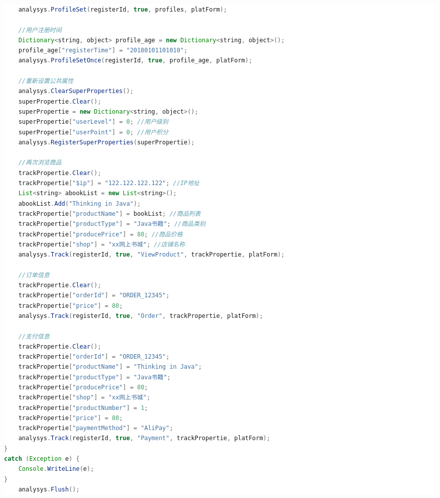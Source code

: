 ```java
    analysys.ProfileSet(registerId, true, profiles, platForm);

    //用户注册时间
    Dictionary<string, object> profile_age = new Dictionary<string, object>();
    profile_age["registerTime"] = "20180101101010";
    analysys.ProfileSetOnce(registerId, true, profile_age, platForm);

    //重新设置公共属性
    analysys.ClearSuperProperties();
    superPropertie.Clear();
    superPropertie = new Dictionary<string, object>();
    superPropertie["userLevel"] = 0; //用户级别
    superPropertie["userPoint"] = 0; //用户积分
    analysys.RegisterSuperProperties(superPropertie);

    //再次浏览商品
    trackPropertie.Clear();
    trackPropertie["$ip"] = "122.122.122.122"; //IP地址
    List<string> abookList = new List<string>();
    abookList.Add("Thinking in Java");
    trackPropertie["productName"] = bookList; //商品列表
    trackPropertie["productType"] = "Java书籍"; //商品类别
    trackPropertie["producePrice"] = 80; //商品价格
    trackPropertie["shop"] = "xx网上书城"; //店铺名称
    analysys.Track(registerId, true, "ViewProduct", trackPropertie, platForm);

    //订单信息
    trackPropertie.Clear();
    trackPropertie["orderId"] = "ORDER_12345";
    trackPropertie["price"] = 80;
    analysys.Track(registerId, true, "Order", trackPropertie, platForm);

    //支付信息
    trackPropertie.Clear();
    trackPropertie["orderId"] = "ORDER_12345";
    trackPropertie["productName"] = "Thinking in Java";
    trackPropertie["productType"] = "Java书籍";
    trackPropertie["producePrice"] = 80;
    trackPropertie["shop"] = "xx网上书城";
    trackPropertie["productNumber"] = 1;
    trackPropertie["price"] = 80;
    trackPropertie["paymentMethod"] = "AliPay";
    analysys.Track(registerId, true, "Payment", trackPropertie, platForm);
}
catch (Exception e) {
    Console.WriteLine(e);
}
    analysys.Flush();
```

